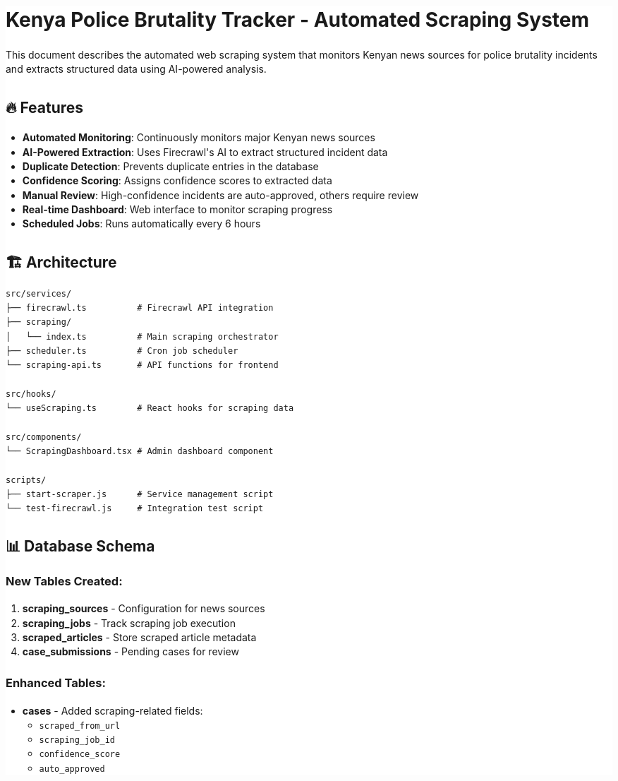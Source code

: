# Kenya Police Brutality Tracker - Automated Scraping System

This document describes the automated web scraping system that monitors Kenyan news sources for police brutality incidents and extracts structured data using AI-powered analysis.

## 🔥 Features

- **Automated Monitoring**: Continuously monitors major Kenyan news sources
- **AI-Powered Extraction**: Uses Firecrawl's AI to extract structured incident data
- **Duplicate Detection**: Prevents duplicate entries in the database
- **Confidence Scoring**: Assigns confidence scores to extracted data
- **Manual Review**: High-confidence incidents are auto-approved, others require review
- **Real-time Dashboard**: Web interface to monitor scraping progress
- **Scheduled Jobs**: Runs automatically every 6 hours

## 🏗️ Architecture

```
src/services/
├── firecrawl.ts          # Firecrawl API integration
├── scraping/
│   └── index.ts          # Main scraping orchestrator
├── scheduler.ts          # Cron job scheduler
└── scraping-api.ts       # API functions for frontend

src/hooks/
└── useScraping.ts        # React hooks for scraping data

src/components/
└── ScrapingDashboard.tsx # Admin dashboard component

scripts/
├── start-scraper.js      # Service management script
└── test-firecrawl.js     # Integration test script
```

## 📊 Database Schema

### New Tables Created:

1. **scraping_sources** - Configuration for news sources
2. **scraping_jobs** - Track scraping job execution
3. **scraped_articles** - Store scraped article metadata
4. **case_submissions** - Pending cases for review

### Enhanced Tables:

- **cases** - Added scraping-related fields:
  - `scraped_from_url`
  - `scraping_job_id`
  - `confidence_score`
  - `auto_approved`
